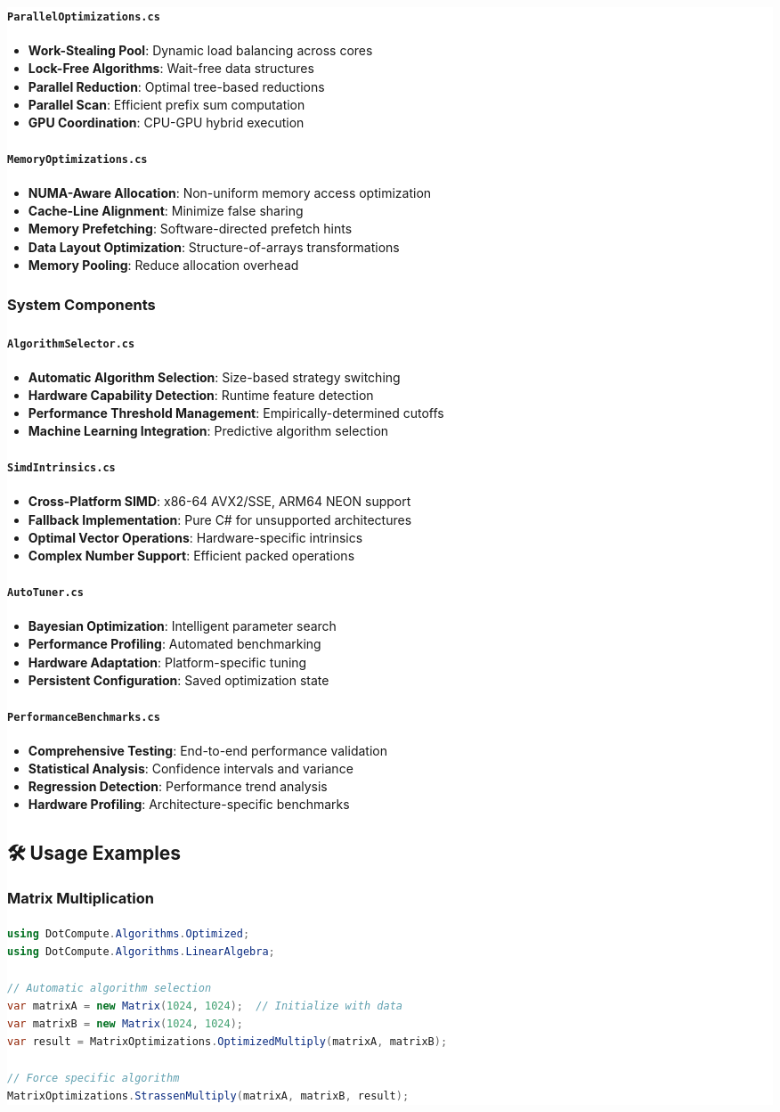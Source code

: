 #### `ParallelOptimizations.cs`
- **Work-Stealing Pool**: Dynamic load balancing across cores
- **Lock-Free Algorithms**: Wait-free data structures
- **Parallel Reduction**: Optimal tree-based reductions
- **Parallel Scan**: Efficient prefix sum computation
- **GPU Coordination**: CPU-GPU hybrid execution

#### `MemoryOptimizations.cs`
- **NUMA-Aware Allocation**: Non-uniform memory access optimization
- **Cache-Line Alignment**: Minimize false sharing
- **Memory Prefetching**: Software-directed prefetch hints
- **Data Layout Optimization**: Structure-of-arrays transformations
- **Memory Pooling**: Reduce allocation overhead

### System Components

#### `AlgorithmSelector.cs`
- **Automatic Algorithm Selection**: Size-based strategy switching
- **Hardware Capability Detection**: Runtime feature detection
- **Performance Threshold Management**: Empirically-determined cutoffs
- **Machine Learning Integration**: Predictive algorithm selection

#### `SimdIntrinsics.cs`
- **Cross-Platform SIMD**: x86-64 AVX2/SSE, ARM64 NEON support
- **Fallback Implementation**: Pure C# for unsupported architectures
- **Optimal Vector Operations**: Hardware-specific intrinsics
- **Complex Number Support**: Efficient packed operations

#### `AutoTuner.cs`
- **Bayesian Optimization**: Intelligent parameter search
- **Performance Profiling**: Automated benchmarking
- **Hardware Adaptation**: Platform-specific tuning
- **Persistent Configuration**: Saved optimization state

#### `PerformanceBenchmarks.cs`
- **Comprehensive Testing**: End-to-end performance validation
- **Statistical Analysis**: Confidence intervals and variance
- **Regression Detection**: Performance trend analysis
- **Hardware Profiling**: Architecture-specific benchmarks

## 🛠️ Usage Examples

### Matrix Multiplication
```csharp
using DotCompute.Algorithms.Optimized;
using DotCompute.Algorithms.LinearAlgebra;

// Automatic algorithm selection
var matrixA = new Matrix(1024, 1024);  // Initialize with data
var matrixB = new Matrix(1024, 1024);
var result = MatrixOptimizations.OptimizedMultiply(matrixA, matrixB);

// Force specific algorithm
MatrixOptimizations.StrassenMultiply(matrixA, matrixB, result);
```
